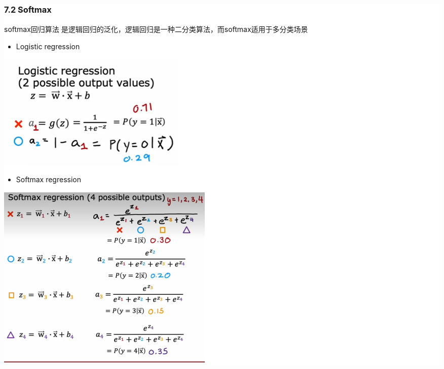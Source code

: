 

### 7.2 Softmax

softmax回归算法 是逻辑回归的泛化，逻辑回归是一种二分类算法，而softmax适用于多分类场景



- Logistic regression

<img src="images/屏幕截图 2025-02-04 002714.png" style="zoom: 67%;" />



- Softmax regression

<img src="images/屏幕截图 2025-02-04 002746.png" style="zoom:50%;" />
